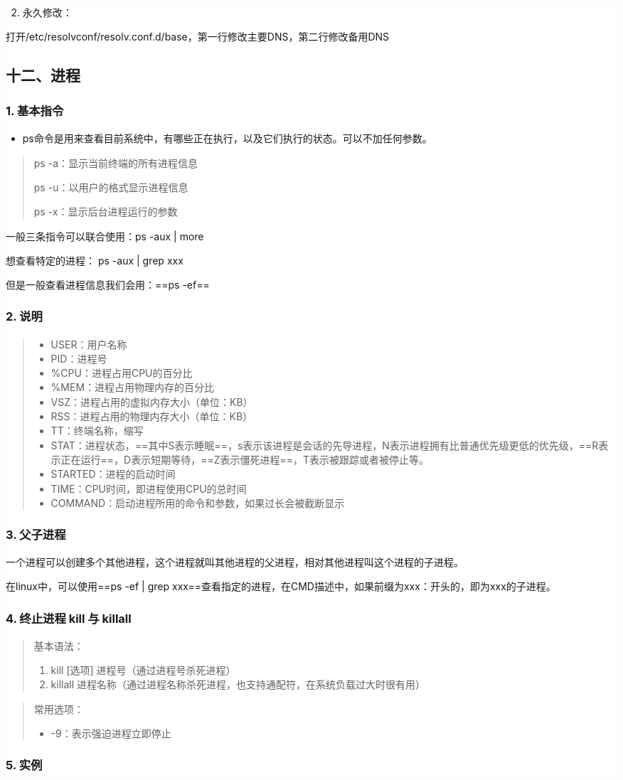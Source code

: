 2. 永久修改：

​		打开/etc/resolvconf/resolv.conf.d/base，第一行修改主要DNS，第二行修改备用DNS

## 十二、进程

### 1.   基本指令

* ps命令是用来查看目前系统中，有哪些正在执行，以及它们执行的状态。可以不加任何参数。

> ps  -a：显示当前终端的所有进程信息
>
> ps  -u：以用户的格式显示进程信息
>
> ps  -x：显示后台进程运行的参数

一般三条指令可以联合使用：ps  -aux  | more

想查看特定的进程： ps  -aux  |  grep  xxx

但是一般查看进程信息我们会用：==ps  -ef==

### 2.   说明

> * USER：用户名称
> * PID：进程号
> * %CPU：进程占用CPU的百分比
> * %MEM：进程占用物理内存的百分比
> * VSZ：进程占用的虚拟内存大小（单位：KB）
> * RSS：进程占用的物理内存大小（单位：KB）
> * TT：终端名称，缩写
> * STAT：进程状态，==其中S表示睡眠==，s表示该进程是会话的先导进程，N表示进程拥有比普通优先级更低的优先级，==R表示正在运行==，D表示短期等待，==Z表示僵死进程==，T表示被跟踪或者被停止等。
> * STARTED：进程的启动时间
> * TIME：CPU时间，即进程使用CPU的总时间
> * COMMAND：启动进程所用的命令和参数，如果过长会被截断显示

### 3.   父子进程

一个进程可以创建多个其他进程，这个进程就叫其他进程的父进程，相对其他进程叫这个进程的子进程。

在linux中，可以使用==ps  -ef | grep  xxx==查看指定的进程，在CMD描述中，如果前缀为xxx：开头的，即为xxx的子进程。

### 4.   终止进程 kill 与 killall

> 基本语法：
>
> 1. kill  [选项]  进程号（通过进程号杀死进程）
> 2. killall  进程名称（通过进程名称杀死进程，也支持通配符，在系统负载过大时很有用）

> 常用选项：
>
> * -9：表示强迫进程立即停止

### 5.   实例
